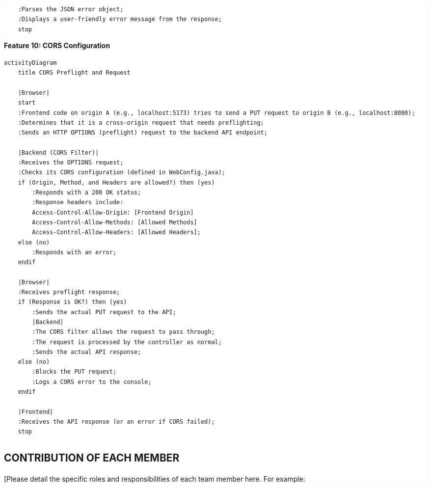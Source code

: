 ```mermaid
    :Parses the JSON error object;
    :Displays a user-friendly error message from the response;
    stop
```

**Feature 10: CORS Configuration**
```mermaid
activityDiagram
    title CORS Preflight and Request

    |Browser|
    start
    :Frontend code on origin A (e.g., localhost:5173) tries to send a PUT request to origin B (e.g., localhost:8080);
    :Determines that it is a cross-origin request that needs preflighting;
    :Sends an HTTP OPTIONS (preflight) request to the backend API endpoint;

    |Backend (CORS Filter)|
    :Receives the OPTIONS request;
    :Checks its CORS configuration (defined in WebConfig.java);
    if (Origin, Method, and Headers are allowed?) then (yes)
        :Responds with a 200 OK status;
        :Response headers include:
        Access-Control-Allow-Origin: [Frontend Origin]
        Access-Control-Allow-Methods: [Allowed Methods]
        Access-Control-Allow-Headers: [Allowed Headers];
    else (no)
        :Responds with an error;
    endif

    |Browser|
    :Receives preflight response;
    if (Response is OK?) then (yes)
        :Sends the actual PUT request to the API;
        |Backend|
        :The CORS filter allows the request to pass through;
        :The request is processed by the controller as normal;
        :Sends the actual API response;
    else (no)
        :Blocks the PUT request;
        :Logs a CORS error to the console;
    endif

    |Frontend|
    :Receives the API response (or an error if CORS failed);
    stop
```

## CONTRIBUTION OF EACH MEMBER

[Please detail the specific roles and responsibilities of each team member here. For example:
